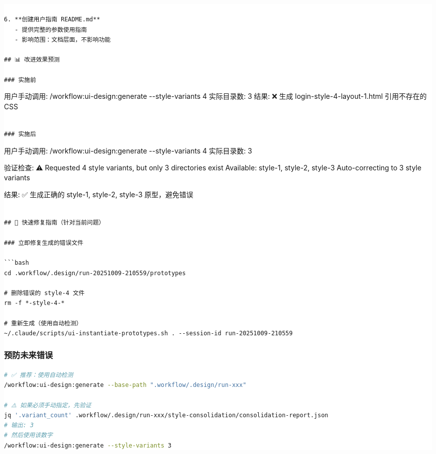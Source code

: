 ```

6. **创建用户指南 README.md**
   - 提供完整的参数使用指南
   - 影响范围：文档层面，不影响功能

## 📊 改进效果预测

### 实施前

```
用户手动调用: /workflow:ui-design:generate --style-variants 4
实际目录数: 3
结果: ❌ 生成 login-style-4-layout-1.html 引用不存在的 CSS
```

### 实施后

```
用户手动调用: /workflow:ui-design:generate --style-variants 4
实际目录数: 3

验证检查:
⚠️ Requested 4 style variants, but only 3 directories exist
   Available: style-1, style-2, style-3
   Auto-correcting to 3 style variants

结果: ✅ 生成正确的 style-1, style-2, style-3 原型，避免错误
```

## 🔧 快速修复指南（针对当前问题）

### 立即修复生成的错误文件

```bash
cd .workflow/.design/run-20251009-210559/prototypes

# 删除错误的 style-4 文件
rm -f *-style-4-*

# 重新生成（使用自动检测）
~/.claude/scripts/ui-instantiate-prototypes.sh . --session-id run-20251009-210559
```

### 预防未来错误

```bash
# ✅ 推荐：使用自动检测
/workflow:ui-design:generate --base-path ".workflow/.design/run-xxx"

# ⚠️ 如果必须手动指定，先验证
jq '.variant_count' .workflow/.design/run-xxx/style-consolidation/consolidation-report.json
# 输出: 3
# 然后使用该数字
/workflow:ui-design:generate --style-variants 3
```
